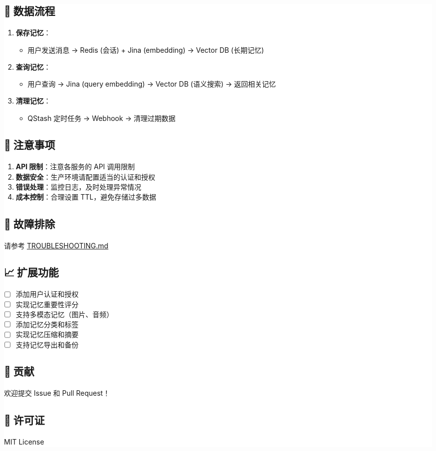 ## 🔄 数据流程

1. **保存记忆**：
   - 用户发送消息 → Redis (会话) + Jina (embedding) → Vector DB (长期记忆)

2. **查询记忆**：
   - 用户查询 → Jina (query embedding) → Vector DB (语义搜索) → 返回相关记忆

3. **清理记忆**：
   - QStash 定时任务 → Webhook → 清理过期数据

## 🚨 注意事项

1. **API 限制**：注意各服务的 API 调用限制
2. **数据安全**：生产环境请配置适当的认证和授权
3. **错误处理**：监控日志，及时处理异常情况
4. **成本控制**：合理设置 TTL，避免存储过多数据

## 📄 故障排除

请参考 [TROUBLESHOOTING.md](TROUBLESHOOTING.md)

## 📈 扩展功能

- [ ] 添加用户认证和授权
- [ ] 实现记忆重要性评分
- [ ] 支持多模态记忆（图片、音频）
- [ ] 添加记忆分类和标签
- [ ] 实现记忆压缩和摘要
- [ ] 支持记忆导出和备份

## 🤝 贡献

欢迎提交 Issue 和 Pull Request！

## 📄 许可证

MIT License 

